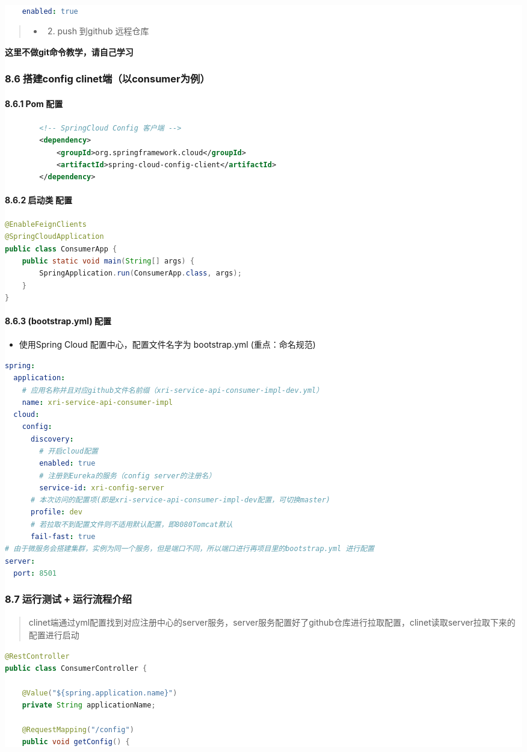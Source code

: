 ```yaml
    enabled: true
```

> - 2. push 到github 远程仓库

**这里不做git命令教学，请自己学习**

### 8.6 搭建config clinet端（以consumer为例）

#### 8.6.1 Pom 配置
```xml
        <!-- SpringCloud Config 客户端 -->
        <dependency>
            <groupId>org.springframework.cloud</groupId>
            <artifactId>spring-cloud-config-client</artifactId>
        </dependency>
```
#### 8.6.2 启动类 配置
```java
@EnableFeignClients
@SpringCloudApplication
public class ConsumerApp {
    public static void main(String[] args) {
        SpringApplication.run(ConsumerApp.class, args);
    }
}

```
#### 8.6.3 (bootstrap.yml) 配置

- 使用Spring Cloud 配置中心，配置文件名字为 bootstrap.yml (重点：命名规范)

```yaml
spring:
  application:
    # 应用名称并且对应github文件名前缀（xri-service-api-consumer-impl-dev.yml）
    name: xri-service-api-consumer-impl
  cloud:
    config:
      discovery:
        # 开启cloud配置
        enabled: true
        # 注册到Eureka的服务（config server的注册名）
        service-id: xri-config-server
      # 本次访问的配置项(即是xri-service-api-consumer-impl-dev配置，可切换master)
      profile: dev
      # 若拉取不到配置文件则不适用默认配置，即8080Tomcat默认
      fail-fast: true
# 由于微服务会搭建集群，实例为同一个服务，但是端口不同，所以端口进行再项目里的bootstrap.yml 进行配置
server:
  port: 8501
```
### 8.7 运行测试 + 运行流程介绍
> clinet端通过yml配置找到对应注册中心的server服务，server服务配置好了github仓库进行拉取配置，clinet读取server拉取下来的配置进行启动
>
```java
@RestController
public class ConsumerController {

    @Value("${spring.application.name}")
    private String applicationName;

    @RequestMapping("/config")
    public void getConfig() {
```